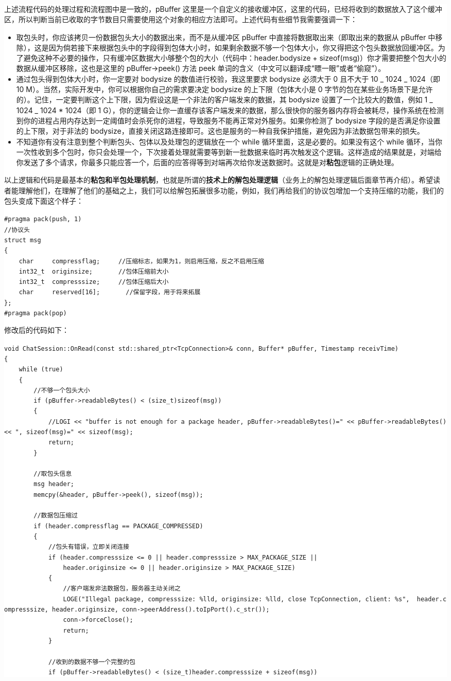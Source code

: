 上述流程代码的处理过程和流程图中是一致的，pBuffer 这里是一个自定义的接收缓冲区，这里的代码，已经将收到的数据放入了这个缓冲区，所以判断当前已收取的字节数目只需要使用这个对象的相应方法即可。上述代码有些细节我需要强调一下：

- 取包头时，你应该拷贝一份数据包头大小的数据出来，而不是从缓冲区 pBuffer 中直接将数据取出来（即取出来的数据从 pBuffer 中移除），这是因为倘若接下来根据包头中的字段得到包体大小时，如果剩余数据不够一个包体大小，你又得把这个包头数据放回缓冲区。为了避免这种不必要的操作，只有缓冲区数据大小够整个包的大小（代码中：header.bodysize + sizeof(msg)）你才需要把整个包大小的数据从缓冲区移除，这也是这里的 pBuffer->peek() 方法 peek 单词的含义（中文可以翻译成“瞟一眼”或者“偷窥”）。
- 通过包头得到包体大小时，你一定要对 bodysize 的数值进行校验，我这里要求 bodysize 必须大于 0 且不大于 10 _ 1024 _ 1024（即 10 M）。当然，实际开发中，你可以根据你自己的需求要决定 bodysize 的上下限（包体大小是 0 字节的包在某些业务场景下是允许的）。记住，一定要判断这个上下限，因为假设这是一个非法的客户端发来的数据，其 bodysize 设置了一个比较大的数值，例如 1 _ 1024 _ 1024 \* 1024（即 1 G），你的逻辑会让你一直缓存该客户端发来的数据，那么很快你的服务器内存将会被耗尽，操作系统在检测到你的进程占用内存达到一定阈值时会杀死你的进程，导致服务不能再正常对外服务。如果你检测了 bodysize 字段的是否满足你设置的上下限，对于非法的 bodysize，直接关闭这路连接即可。这也是服务的一种自我保护措施，避免因为非法数据包带来的损失。
- 不知道你有没有注意到整个判断包头、包体以及处理包的逻辑放在一个 while 循环里面，这是必要的。如果没有这个 while 循环，当你一次性收到多个包时，你只会处理一个，下次接着处理就需要等到新一批数据来临时再次触发这个逻辑。这样造成的结果就是，对端给你发送了多个请求，你最多只能应答一个，后面的应答得等到对端再次给你发送数据时。这就是对**粘包**逻辑的正确处理。

以上逻辑和代码是最基本的**粘包和半包处理机制**，也就是所谓的**技术上的解包处理逻辑**（业务上的解包处理逻辑后面章节再介绍）。希望读者能理解他们，在理解了他们的基础之上，我们可以给解包拓展很多功能，例如，我们再给我们的协议包增加一个支持压缩的功能，我们的包头变成下面这个样子：

```
#pragma pack(push, 1)
//协议头
struct msg
{
    char     compressflag;     //压缩标志，如果为1，则启用压缩，反之不启用压缩
    int32_t  originsize;       //包体压缩前大小
    int32_t  compresssize;     //包体压缩后大小
    char     reserved[16];       //保留字段，用于将来拓展
};
#pragma pack(pop)
```

修改后的代码如下：

```
void ChatSession::OnRead(const std::shared_ptr<TcpConnection>& conn, Buffer* pBuffer, Timestamp receivTime)
{
    while (true)
    {
        //不够一个包头大小
        if (pBuffer->readableBytes() < (size_t)sizeof(msg))
        {
            //LOGI << "buffer is not enough for a package header, pBuffer->readableBytes()=" << pBuffer->readableBytes() << ", sizeof(msg)=" << sizeof(msg);
            return;
        }

        //取包头信息
        msg header;
        memcpy(&header, pBuffer->peek(), sizeof(msg));

        //数据包压缩过
        if (header.compressflag == PACKAGE_COMPRESSED)
        {
            //包头有错误，立即关闭连接
            if (header.compresssize <= 0 || header.compresssize > MAX_PACKAGE_SIZE ||
                header.originsize <= 0 || header.originsize > MAX_PACKAGE_SIZE)
            {
                //客户端发非法数据包，服务器主动关闭之
                LOGE("Illegal package, compresssize: %lld, originsize: %lld, close TcpConnection, client: %s",  header.compresssize, header.originsize, conn->peerAddress().toIpPort().c_str());
                conn->forceClose();
                return;
            }

            //收到的数据不够一个完整的包
            if (pBuffer->readableBytes() < (size_t)header.compresssize + sizeof(msg))
```